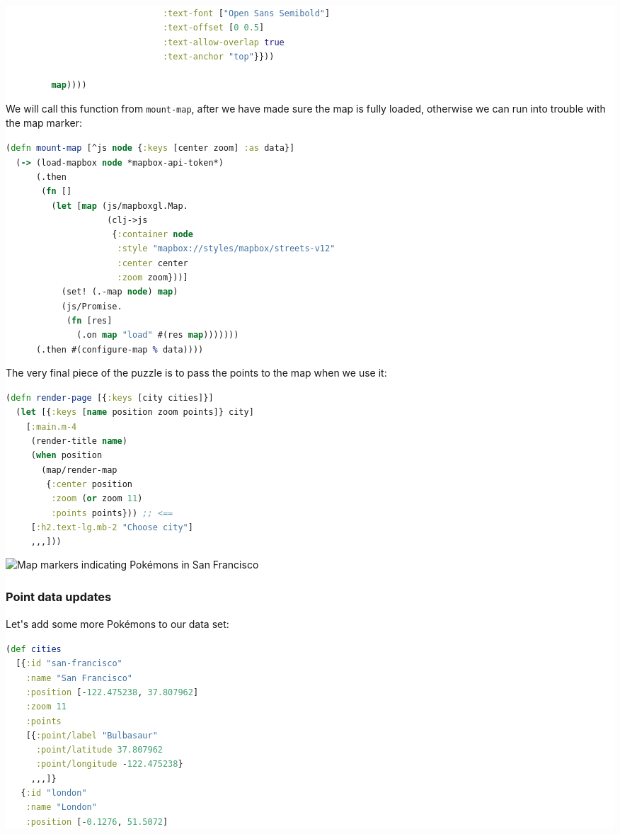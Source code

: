 ```clj
                               :text-font ["Open Sans Semibold"]
                               :text-offset [0 0.5]
                               :text-allow-overlap true
                               :text-anchor "top"}}))

         map))))
```

We will call this function from `mount-map`, after we have made sure the map is
fully loaded, otherwise we can run into trouble with the map marker:

```clj
(defn mount-map [^js node {:keys [center zoom] :as data}]
  (-> (load-mapbox node *mapbox-api-token*)
      (.then
       (fn []
         (let [map (js/mapboxgl.Map.
                    (clj->js
                     {:container node
                      :style "mapbox://styles/mapbox/streets-v12"
                      :center center
                      :zoom zoom}))]
           (set! (.-map node) map)
           (js/Promise.
            (fn [res]
              (.on map "load" #(res map)))))))
      (.then #(configure-map % data))))
```

The very final piece of the puzzle is to pass the points to the map when we use
it:

```clj
(defn render-page [{:keys [city cities]}]
  (let [{:keys [name position zoom points]} city]
    [:main.m-4
     (render-title name)
     (when position
       (map/render-map
        {:center position
         :zoom (or zoom 11)
         :points points})) ;; <==
     [:h2.text-lg.mb-2 "Choose city"]
     ,,,]))
```

![Map markers indicating Pokémons in San Francisco](/images/san-francisco-pokemons.png)

### Point data updates

Let's add some more Pokémons to our data set:

```clj
(def cities
  [{:id "san-francisco"
    :name "San Francisco"
    :position [-122.475238, 37.807962]
    :zoom 11
    :points
    [{:point/label "Bulbasaur"
      :point/latitude 37.807962
      :point/longitude -122.475238}
     ,,,]}
   {:id "london"
    :name "London"
    :position [-0.1276, 51.5072]
```